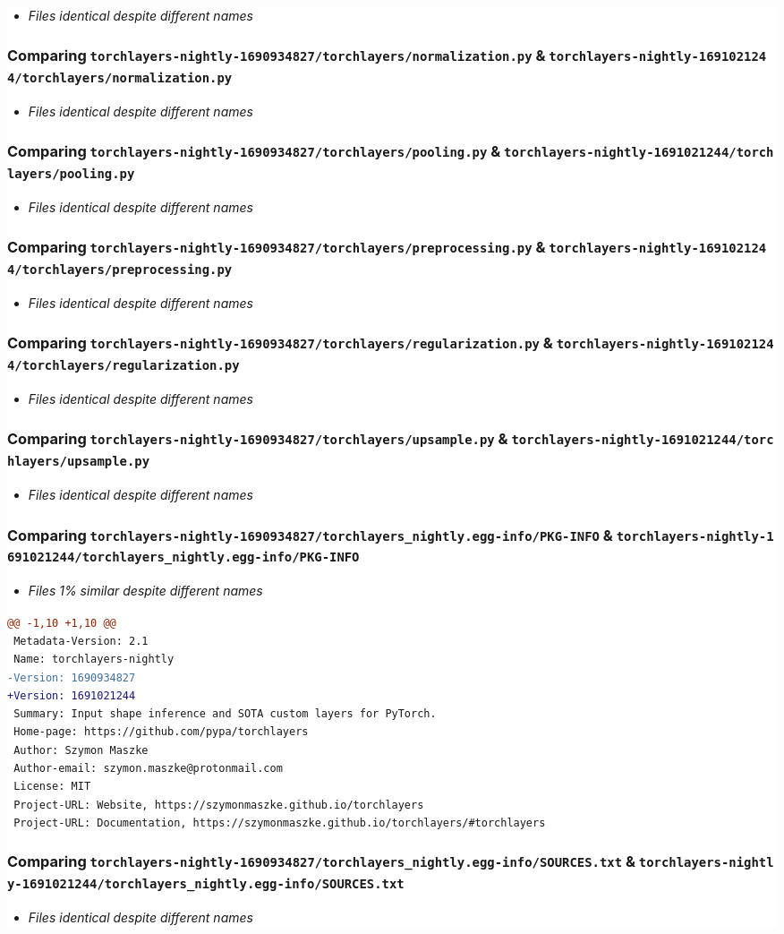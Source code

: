  * *Files identical despite different names*

### Comparing `torchlayers-nightly-1690934827/torchlayers/normalization.py` & `torchlayers-nightly-1691021244/torchlayers/normalization.py`

 * *Files identical despite different names*

### Comparing `torchlayers-nightly-1690934827/torchlayers/pooling.py` & `torchlayers-nightly-1691021244/torchlayers/pooling.py`

 * *Files identical despite different names*

### Comparing `torchlayers-nightly-1690934827/torchlayers/preprocessing.py` & `torchlayers-nightly-1691021244/torchlayers/preprocessing.py`

 * *Files identical despite different names*

### Comparing `torchlayers-nightly-1690934827/torchlayers/regularization.py` & `torchlayers-nightly-1691021244/torchlayers/regularization.py`

 * *Files identical despite different names*

### Comparing `torchlayers-nightly-1690934827/torchlayers/upsample.py` & `torchlayers-nightly-1691021244/torchlayers/upsample.py`

 * *Files identical despite different names*

### Comparing `torchlayers-nightly-1690934827/torchlayers_nightly.egg-info/PKG-INFO` & `torchlayers-nightly-1691021244/torchlayers_nightly.egg-info/PKG-INFO`

 * *Files 1% similar despite different names*

```diff
@@ -1,10 +1,10 @@
 Metadata-Version: 2.1
 Name: torchlayers-nightly
-Version: 1690934827
+Version: 1691021244
 Summary: Input shape inference and SOTA custom layers for PyTorch.
 Home-page: https://github.com/pypa/torchlayers
 Author: Szymon Maszke
 Author-email: szymon.maszke@protonmail.com
 License: MIT
 Project-URL: Website, https://szymonmaszke.github.io/torchlayers
 Project-URL: Documentation, https://szymonmaszke.github.io/torchlayers/#torchlayers
```

### Comparing `torchlayers-nightly-1690934827/torchlayers_nightly.egg-info/SOURCES.txt` & `torchlayers-nightly-1691021244/torchlayers_nightly.egg-info/SOURCES.txt`

 * *Files identical despite different names*


